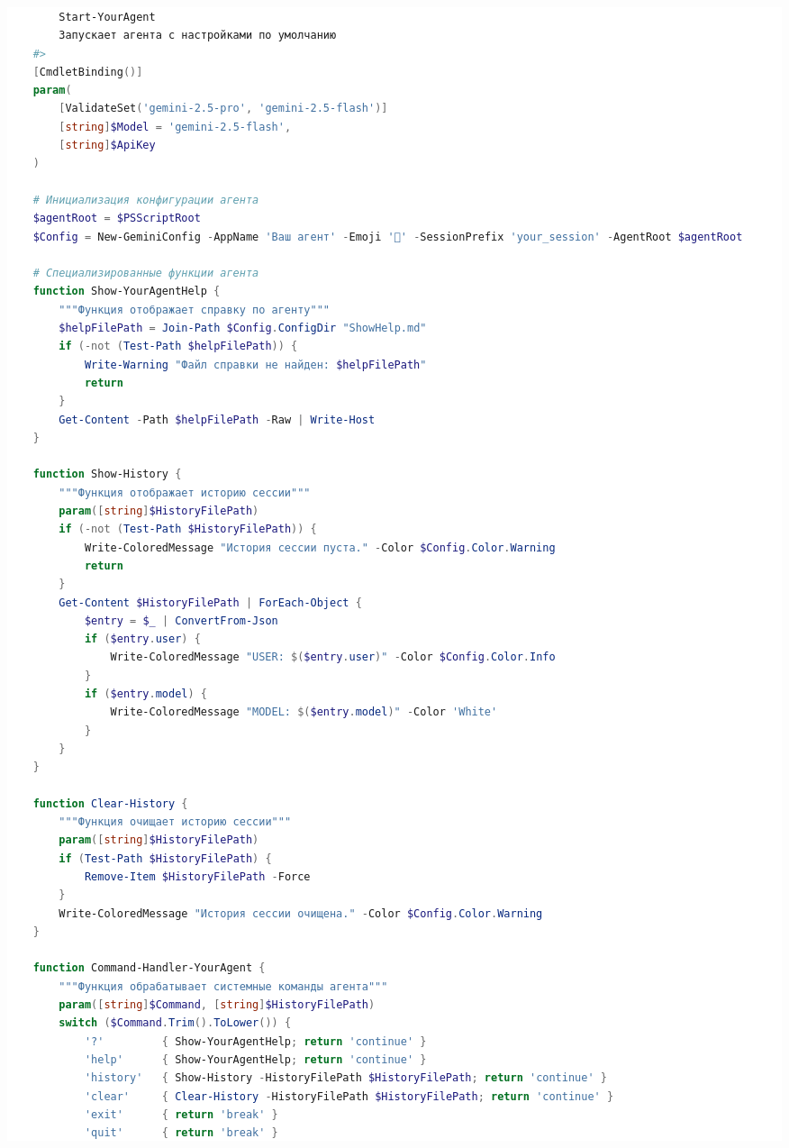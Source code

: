 ```powershell
        Start-YourAgent
        Запускает агента с настройками по умолчанию
    #>
    [CmdletBinding()]
    param(
        [ValidateSet('gemini-2.5-pro', 'gemini-2.5-flash')]
        [string]$Model = 'gemini-2.5-flash',
        [string]$ApiKey
    )
    
    # Инициализация конфигурации агента
    $agentRoot = $PSScriptRoot 
    $Config = New-GeminiConfig -AppName 'Ваш агент' -Emoji '🎯' -SessionPrefix 'your_session' -AgentRoot $agentRoot

    # Специализированные функции агента
    function Show-YourAgentHelp {
        """Функция отображает справку по агенту"""
        $helpFilePath = Join-Path $Config.ConfigDir "ShowHelp.md"
        if (-not (Test-Path $helpFilePath)) {
            Write-Warning "Файл справки не найден: $helpFilePath"
            return
        }
        Get-Content -Path $helpFilePath -Raw | Write-Host
    }

    function Show-History {
        """Функция отображает историю сессии"""
        param([string]$HistoryFilePath)
        if (-not (Test-Path $HistoryFilePath)) {
            Write-ColoredMessage "История сессии пуста." -Color $Config.Color.Warning
            return
        }
        Get-Content $HistoryFilePath | ForEach-Object {
            $entry = $_ | ConvertFrom-Json
            if ($entry.user) {
                Write-ColoredMessage "USER: $($entry.user)" -Color $Config.Color.Info
            }
            if ($entry.model) {
                Write-ColoredMessage "MODEL: $($entry.model)" -Color 'White'
            }
        }
    }

    function Clear-History {
        """Функция очищает историю сессии"""
        param([string]$HistoryFilePath)
        if (Test-Path $HistoryFilePath) {
            Remove-Item $HistoryFilePath -Force
        }
        Write-ColoredMessage "История сессии очищена." -Color $Config.Color.Warning
    }

    function Command-Handler-YourAgent {
        """Функция обрабатывает системные команды агента"""
        param([string]$Command, [string]$HistoryFilePath)
        switch ($Command.Trim().ToLower()) {
            '?'         { Show-YourAgentHelp; return 'continue' }
            'help'      { Show-YourAgentHelp; return 'continue' }
            'history'   { Show-History -HistoryFilePath $HistoryFilePath; return 'continue' }
            'clear'     { Clear-History -HistoryFilePath $HistoryFilePath; return 'continue' }
            'exit'      { return 'break' }
            'quit'      { return 'break' }
```